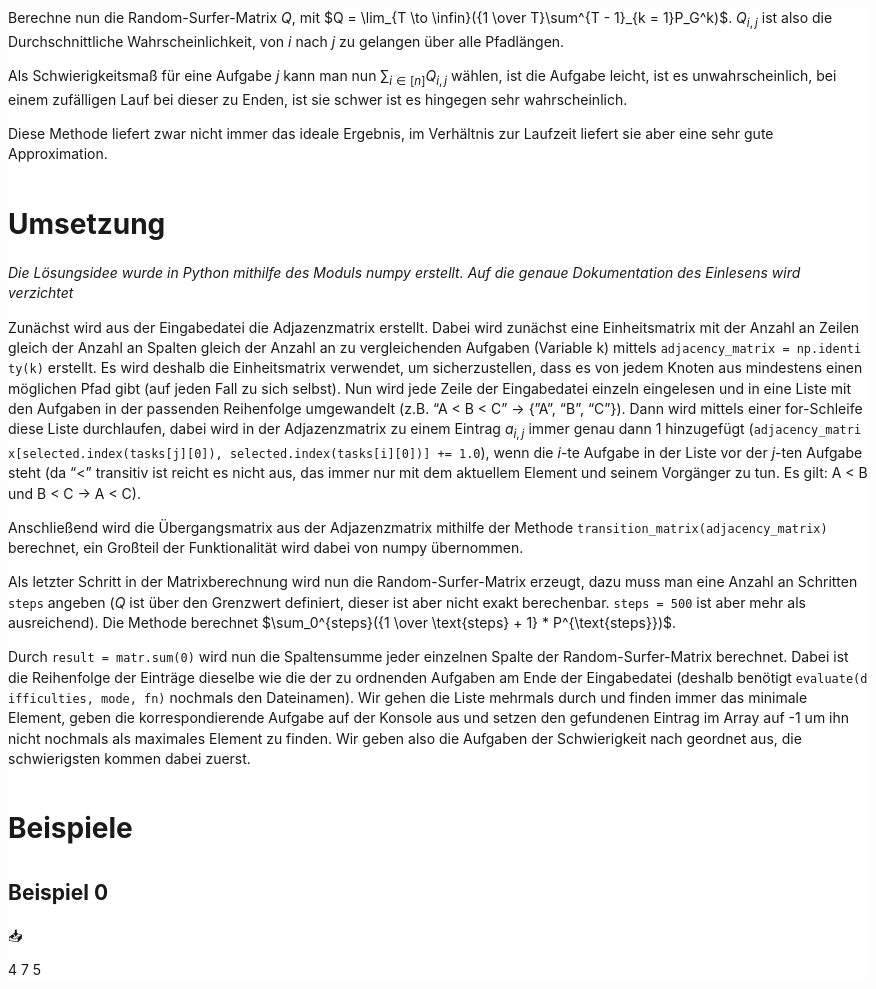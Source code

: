 Berechne nun die Random-Surfer-Matrix $Q$, mit $Q = \lim_{T \to \infin}({1 \over T}\sum^{T - 1}_{k = 1}P_G^k)$. $Q_{i, j}$ ist also die Durchschnittliche Wahrscheinlichkeit, von $i$ nach $j$ zu gelangen über alle Pfadlängen. 

Als Schwierigkeitsmaß für eine Aufgabe $j$ kann man nun $\sum_{i \in [n]} Q_{i, j}$ wählen, ist die Aufgabe leicht, ist es unwahrscheinlich, bei einem zufälligen Lauf bei dieser zu Enden, ist sie schwer ist es hingegen sehr wahrscheinlich.

Diese Methode liefert zwar nicht immer das ideale Ergebnis, im Verhältnis zur Laufzeit liefert sie aber eine sehr gute Approximation.

# Umsetzung

*Die Lösungsidee wurde in Python mithilfe des Moduls numpy erstellt. Auf die genaue  Dokumentation des Einlesens wird verzichtet*

Zunächst wird aus der Eingabedatei die Adjazenzmatrix erstellt. Dabei wird zunächst eine Einheitsmatrix mit der Anzahl an Zeilen gleich der Anzahl an Spalten gleich der Anzahl an zu vergleichenden Aufgaben (Variable k) mittels `adjacency_matrix = np.identity(k)` erstellt. Es wird deshalb die Einheitsmatrix verwendet, um sicherzustellen, dass es von jedem Knoten aus mindestens einen möglichen Pfad gibt (auf jeden Fall zu sich selbst). Nun wird jede Zeile der Eingabedatei einzeln eingelesen und in eine Liste mit den Aufgaben in der passenden Reihenfolge umgewandelt (z.B. “A < B < C” → {”A”, “B”, “C”}). Dann wird mittels einer for-Schleife diese Liste durchlaufen, dabei wird in der Adjazenzmatrix zu einem Eintrag $a_{i, j}$ immer genau dann $1$ hinzugefügt (`adjacency_matrix[selected.index(tasks[j][0]), selected.index(tasks[i][0])] += 1.0`), wenn die $i$-te Aufgabe in der Liste vor der $j$-ten Aufgabe steht (da “<” transitiv ist reicht es nicht aus, das immer nur mit dem aktuellem Element und seinem Vorgänger zu tun. Es gilt: A < B und B < C → A < C).

Anschließend wird die Übergangsmatrix aus der Adjazenzmatrix mithilfe der Methode `transition_matrix(adjacency_matrix)` berechnet, ein Großteil der Funktionalität wird dabei von numpy übernommen.

Als letzter Schritt in der Matrixberechnung wird nun die Random-Surfer-Matrix erzeugt, dazu muss man eine Anzahl an Schritten `steps` angeben ($Q$ ist über den Grenzwert definiert, dieser ist aber nicht exakt berechenbar. `steps = 500` ist aber mehr als ausreichend). Die Methode berechnet $\sum_0^{steps}({1 \over \text{steps} + 1} * P^{\text{steps}})$.

Durch `result = matr.sum(0)` wird nun die Spaltensumme jeder einzelnen Spalte der Random-Surfer-Matrix berechnet. Dabei ist die Reihenfolge der Einträge dieselbe wie die der zu ordnenden Aufgaben am Ende der Eingabedatei (deshalb benötigt `evaluate(difficulties, mode, fn)` nochmals den Dateinamen). Wir gehen die Liste mehrmals durch und finden immer das minimale Element, geben die korrespondierende Aufgabe auf der Konsole aus und setzen den gefundenen Eintrag im Array auf -1 um ihn nicht nochmals als maximales Element zu finden. Wir geben also die Aufgaben der Schwierigkeit nach geordnet aus, die schwierigsten kommen dabei zuerst.

# Beispiele

## Beispiel 0

<aside>
📥

4 7 5
